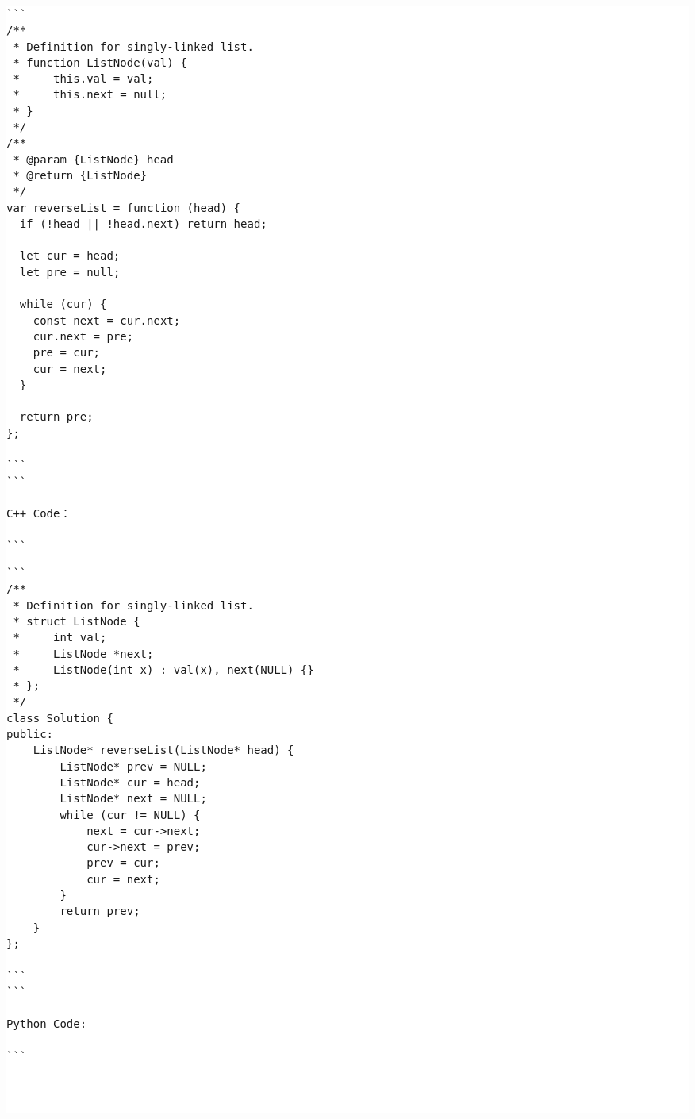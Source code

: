 <pre class="calibre18">```
<span class="hljs-title">/**
 * Definition for singly-linked list.
 * function ListNode(val) {
 *     this.val = val;
 *     this.next = null;
 * }
 */</span>
<span class="hljs-title">/**
 * @param {ListNode} head
 * @return {ListNode}
 */</span>
<span class="hljs-keyword">var</span> reverseList = <span class="hljs-function"><span class="hljs-keyword">function</span> (<span class="hljs-params">head</span>) </span>{
  <span class="hljs-keyword">if</span> (!head || !head.next) <span class="hljs-keyword">return</span> head;

  <span class="hljs-keyword">let</span> cur = head;
  <span class="hljs-keyword">let</span> pre = <span class="hljs-params">null</span>;

  <span class="hljs-keyword">while</span> (cur) {
    <span class="hljs-keyword">const</span> next = cur.next;
    cur.next = pre;
    pre = cur;
    cur = next;
  }

  <span class="hljs-keyword">return</span> pre;
};

```
```

C++ Code：

```
<pre class="calibre18">```
<span class="hljs-title">/**
 * Definition for singly-linked list.
 * struct ListNode {
 *     int val;
 *     ListNode *next;
 *     ListNode(int x) : val(x), next(NULL) {}
 * };
 */</span>
<span class="hljs-keyword">class</span> Solution {
<span class="hljs-keyword">public</span>:
    <span class="hljs-function">ListNode* <span class="hljs-title">reverseList</span><span class="hljs-params">(ListNode* head)</span> </span>{
        ListNode* prev = <span class="hljs-params">NULL</span>;
        ListNode* cur = head;
        ListNode* next = <span class="hljs-params">NULL</span>;
        <span class="hljs-keyword">while</span> (cur != <span class="hljs-params">NULL</span>) {
            next = cur->next;
            cur->next = prev;
            prev = cur;
            cur = next;
        }
        <span class="hljs-keyword">return</span> prev;
    }
};

```
```

Python Code:

```